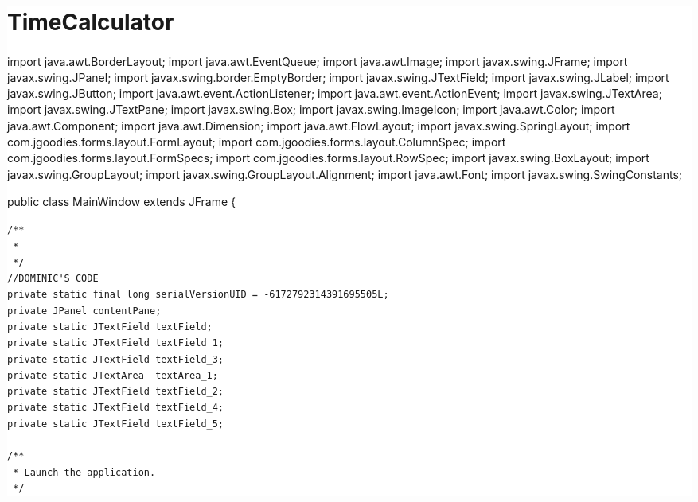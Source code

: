 # TimeCalculator
import java.awt.BorderLayout;
import java.awt.EventQueue;
import java.awt.Image;
import javax.swing.JFrame;
import javax.swing.JPanel;
import javax.swing.border.EmptyBorder;
import javax.swing.JTextField;
import javax.swing.JLabel;
import javax.swing.JButton;
import java.awt.event.ActionListener;
import java.awt.event.ActionEvent;
import javax.swing.JTextArea;
import javax.swing.JTextPane;
import javax.swing.Box;
import javax.swing.ImageIcon;
import java.awt.Color;
import java.awt.Component;
import java.awt.Dimension;
import java.awt.FlowLayout;
import javax.swing.SpringLayout;
import com.jgoodies.forms.layout.FormLayout;
import com.jgoodies.forms.layout.ColumnSpec;
import com.jgoodies.forms.layout.FormSpecs;
import com.jgoodies.forms.layout.RowSpec;
import javax.swing.BoxLayout;
import javax.swing.GroupLayout;
import javax.swing.GroupLayout.Alignment;
import java.awt.Font;
import javax.swing.SwingConstants;

public class MainWindow extends JFrame {

	/**
	 * 
	 */
	//DOMINIC'S CODE
	private static final long serialVersionUID = -6172792314391695505L;
	private JPanel contentPane;
	private static JTextField textField;
	private static JTextField textField_1;
	private static JTextField textField_3;
	private static JTextArea  textArea_1;
	private static JTextField textField_2;
	private static JTextField textField_4;
	private static JTextField textField_5;

	/**
	 * Launch the application.
	 */
	